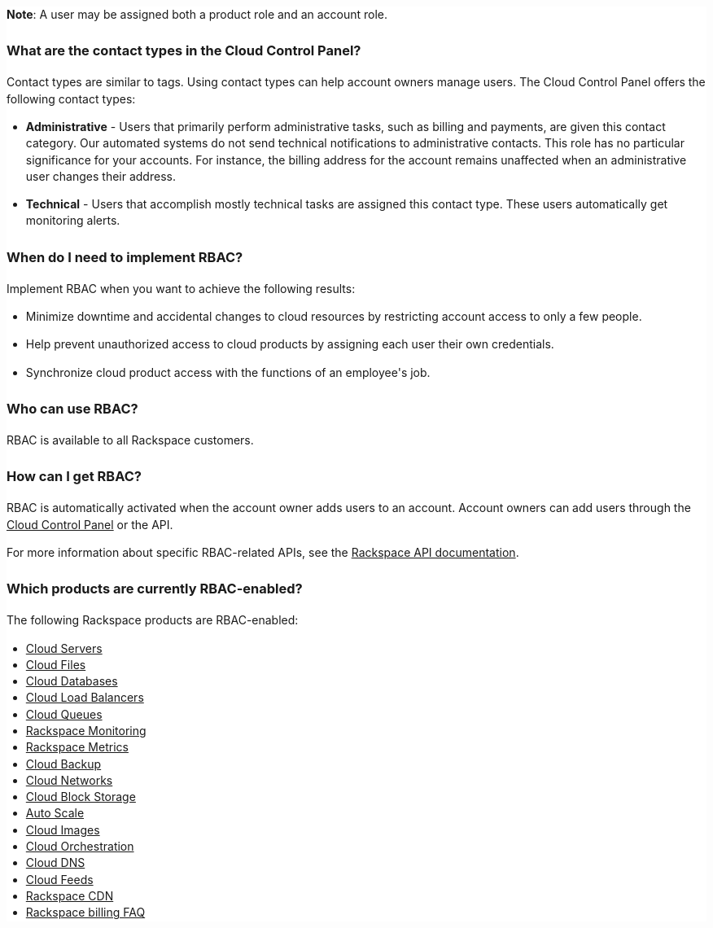 **Note**: A user may be assigned both a product role and an account role.

### What are the contact types in the Cloud Control Panel?

Contact types are similar to tags. Using contact types can help account owners manage users. The Cloud Control Panel offers the following contact types:

-   **Administrative** - Users that primarily perform administrative tasks, such as billing and payments, are given this contact category. Our automated systems do not send technical notifications to administrative contacts. This role has no particular significance for your accounts. For instance, the billing address for the account remains unaffected when an administrative user changes their address.

-   **Technical** - Users that accomplish mostly technical tasks are assigned this contact type. These users automatically get monitoring alerts.

### When do I need to implement RBAC?

Implement RBAC when you want to achieve the following results:

-   Minimize downtime and accidental changes to cloud resources by restricting account access to only a few people.

-   Help prevent unauthorized access to cloud products by assigning each user their own credentials.

-   Synchronize cloud product access with the functions of an employee's job.

### Who can use RBAC?

RBAC is available to all Rackspace customers.

### How can I get RBAC?

RBAC is automatically activated when the account owner adds users to an account. Account owners can add users through the [Cloud Control Panel](https://login.rackspace.com/) or the API.

For more information about specific RBAC-related APIs, see the [Rackspace API documentation](https://docs.rackspace.com/docs/).

### Which products are currently RBAC-enabled?

The following Rackspace products are RBAC-enabled:

-   [Cloud Servers](/support/how-to/cloud-servers)
-   [Cloud Files](/support/how-to/cloud-files)
-   [Cloud Databases](/support/how-to/cloud-databases)
-   [Cloud Load Balancers](/support/how-to/cloud-load-balancers)
-   [Cloud Queues](/support/how-to/cloud-queues)
-   [Rackspace Monitoring](/support/how-to/rackspace-monitoring)
-   [Rackspace Metrics](/support/how-to/rackspace-metrics)
-   [Cloud Backup](/support/how-to/cloud-backup)
-   [Cloud Networks](/support/how-to/cloud-networks)
-   [Cloud Block Storage](/support/how-to/cloud-block-storage)
-   [Auto Scale](/support/how-to/rackspace-auto-scale)
-   [Cloud Images](/support/how-to/cloud-images)
-   [Cloud Orchestration](/support/how-to/cloud-orchestration)
-   [Cloud DNS](/support/how-to/cloud-dns)
-   [Cloud Feeds](/support/how-to/cloud-feeds-overview)
-   [Rackspace CDN](/support/how-to/rackspace-cdn)
-   [Rackspace billing FAQ](/support/how-to/rackspace-billing-faq)
